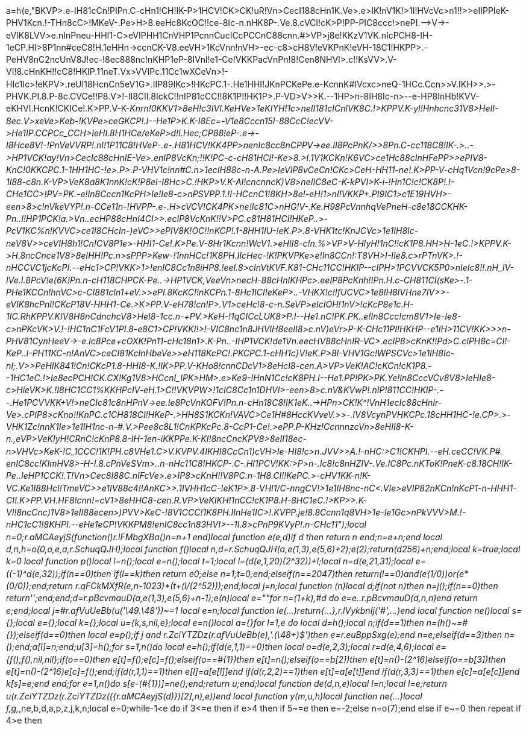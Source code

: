 a=h(e,"BKVP>.e-IH81cCn!PIPn.C-cHn1!CH!IK-P>1HCV!CK>CK!uR!Vn>CecI188cHn1K.Ve>.e>IK!nV1K!>1I!HVcVc>n1!!>>eIIPPIeK-PHV1Kcn.!-THn8cC>!MKeV-.Pe>H>8.eeHc8KcOC!!ce-8Ic-n.nHK8P-.Ve.8.cVCI!cK>P!PP-PIC8ccc!>nePI.-->V->-eVIK8LVV>e.nInPneu-HHI1-C>eVIPHH1CnVHP1PcnnCucICcPCCnC88cnn.#>VP>j8e!KKzV1VK.nIcPCH8-IH-1eCP.HI>8P1nn#ceC8!H.1eHHn->ccnCK-V8.eeVH>1KcVnn!nVH>-ec-c8>cH8V!eVKPnK!eVH-18C1!HKPP>.-PeHV8nC2ncUnV8J!ec-!8ec888nc!nKHP1eP-8IVnl!e1-Ce!VKKPacVnPn!8!Cen8NHVI>.c!!KsVV>.V-VI!8.cHnKH!!cC8!HKIP.11neT.Vx>VVIPc.11Cc1wXCeVn>!-HIc1Ic>!eKPV>.reUI18HcnCn5eV1G>.IIP89IKc>!HKcPC.1-.He1HHI!JKnPCKePe.e-KcnnK#IVcxc>neQ-1HCc.Ccn>>V.IKH>>.>-PHVK.PI.8.P-8c.CVCe!!P8.V>!-II8CII.8IckC!!nIP81cCC!!8K1P!!HK1P>.P-VD>V>>K.--1HP>n-8IH8Ic-n>--e-HP8InHb!KVV-eKHVI.HcnK!CKICe!.K>PP.V-K-_Knrn!0KKV1>8eH!c3IVI.KeHVe>1eKIYH!1c>neII181cICnlVK8C.!>KPPV.K-yI!Hnhcnc31V8>HeII-8ec.V>xeVe>Keb-!KVPe>ceGKCP!.I--He1P>K.K-I8Ec=-V1e8Cccn15I-88CcC!ecVV->He1IP.CCPCc_CCH>IeHI.8H1HCe/eKeP>d!I.Hec;CP88!eP-.e->-I8Hce8V!-!PnVeVVRP!.nI!1P11C8!HVeP-.e-.H81HCV!KK4PP>nenIc8cc8nCPPV->ee.II8PcPnK/>>8Pn.C-cc118C8!IK-.>..->HP1VCK!ay!Vn>CecIc88cHnIE-Ve>.enIP8VcKn;!!K!PC-c-cH81HCI!-Ke>8.>I.1V1KCKn!K6VC>ce1Hc88cInHFePP>>ePIV8-KnC!0KKCPC.1-1HH1HC-!e>.P>.P-VHV1*c!nn#C.n>1ecIH88c-n-A.Pe>IeVIP8vCeCn!CKc>CeH-HH11-ne!.K>PP-V-cHq1Vcn!_9cPe>8-1I88-c8n.K-VP>VeK8a8K1nnK!cK!P8eI-I8Hc>C.!HKP>V.K-AI!cncnncK)V8>neIIC8eC-K-kPVI>K-i-!Hn1C!c!CK8P!.I-CHe1CC>!PV=PK.-e!In8Cccn1KcPH>Ie!Ie8-c>nPSVPP.1.!I-HCcnC1!8KH>8e!-eH!1>nI!VKKP+.PI9IC1>c1E19HVH>-een>8>c!nVkeVYP!.n-CCe11n-!HVPP-.e-.H>cVCV!CK4PK>ne!Ic81C>nHG!V-.Ke.H98PcVnnhqVePneH-c8e18CCKHK-Pn..I!HP1PCK!a.>Vn..ecHP88cHnI4CI>>.ecIP8VcKnK!!V>PC.c81H81HCI!HKeP..>-PcV1KC%n!KVVC>ce1I8CHcIn-)eVC>>ePIV8K!OC!!nKCP!.1-8HH1IU-!eK.P>.8-VHK1tc!KnJCVc>1e1IH8Ic-neV8V>>ceVIH8h1!Cn!CV8P1e>-HHI1-Ce!.K>Pe.V-8Hr1Kcnn!WcV1.>eHII8-c!n.%>VP>V-HIyH!1nC!!cK1P8.HH>H-1eC.!>KPPV.K->H.8ncCnce1V8>8eIHH!Pc.n>sPPP>Kew-!1nnHCc!1K8PH.IIcHec-!K!PKVPKe>e!In8CCn!:T8VH>I-IIe8.c>rPTnVK>_.!-nHCCVC1jcKcPI.--eHc1>CP!VKK>1>!enIC8Cc1n8iHP8.!eeI.8>cInVtKVF.K81-CHc11CC!HKIP--cIPH>1PCVVCK5P0>nIeIc8!!.nH_IV-IVe.I.8PcV!e(6K!Pn.n-cH118CHPCK-Pe..->HP1VCK,VeeVn>necH-88cHnIKHPc>.eeIP8PcKnh!!Pn.H.c-CH811CI(sKe>-.1-PHe1KCCn!hnVC>c-CI881cIn1+eV.>>ePI.8KcKC!!nKCPn.1-8Hc1ICI!eKeP>..-VHKX!c!!fUCVC>1e8IH8IVHne7IV>>-eVIK8hcPnI!CKcP18V-HHH1-Ce.>K>PP.V-eH78!cn!P>.V1>ceHc!8-c-n.SeVP>eIcIOH!1nV>!cKcP8e1c.H-1IC.RhKPPV.KIV8H8nCdnchcV8>HeI8-1cc.n-+PV.>KeH-!1qCICcLUK8>P.I--He1.nC!PK.PK..e!In8Ccc!cm8V1>Ie-Ie8-c>nPKcVK>V.!-!HC1nC1FcV1PI.8-e8C1>CP!VKKI!>!-VIC8nc1n8JHVIH8eeII8>c.nV)eVr>P-K-CHc11PI!HKHP--e1IH>11CV!KK*>>>n-PHV81CynHeeV->-e.Ic8Pce+cOXK!Pn11-cHc18n1>.K-Pn..-IHP1VCK!de1Vn.eecHV88cHnIR-VC>.ecIP8>cKnK!!Pd>C.cIPH8c=CI!-KeP..I-PH11KC-n!AnVC>ceCI81KcInHbeVe>>eH118KcPC!.PKCPC.1-cHH1c}V!eK.P>8I-VHV1Gc!WPSCVc>1e1IH8Ic-nI;.V>>PeHIK841!Cn!CKcP1.8-HHI8-K.!IK>PP.V-KHo8!cnnCDcV1>8eHcI8-cen.A>VP>VeK!AC!cKCn!cK1P8.--1HC1eC.!>Ie8ecPCH!CK.CX!Kg1V8>HCcnI_IPK>HM>.e>Ke9-!HnN1Cc!cK8PH.I--He1.PP!PK>PK.Ye!In8CccVCv8V8>IeHIe8-c>_HieVK>K.!I8HC1CC1%KKHPcIV-eH.1>C!!VKVPW>!1cIC8Cc1n1DHVI>-een>8>c.nV&KVwP!.nIP!811CC!HKIP-.--.He1PCVVKK+V!>neCIc81c8nHPnV->ee.Ie8PcVnKOFV!Pn.n-cHn18C8!IK1eK..->HPn>CK!K^!VnH1ecIc88cHnIr-Ve>.cPIP8>cKno!!KnPC.c1CH818CI!HKeP-.>HH8S1KCKn!VAVC>Ce1H#8HccKVveV.>>-.IV8VcynPVHKCPc.18cHH1HC-!e.CP>.>-VHK1Zc!nnK1Ie>1e1IH1nc-n-#.V.>Pee8c8L1!CnKPKcPc.8-CcP1-Ce!.>ePP.P-KHz!CcnnnzcVn>8eHII8-K-n.,eVP>VeKIyH!CRnC!cKnP8.8-IH-1en-iKKPPe.K-KI!8ncCncKPV8>8eII18ec-n>VHVc>KeK-!C_1CCC!1K!PH.c8VHe1.C>V.KVPV.4IKHI8CcCn1)cVH>Ie-HI8!c>n.JVV>>A.!-nHC:>C1!CKHPI.--eH.ceCC!VK.P#. enIC8cc!KImHV8>-H-I.8.cPnVeSVm>..n-nHc11C8!HKCP-.C-.HI1PCV!KK:>P>n-.Ic8!c8nHZIV-.Ve.IC8Pc.nKToK!PneK-c8.18CH!IK-Pe..IeHP1CCK!.T!Vn>Cec8I88C.nIFcVe>.e>IP8>cKnH!!V8PC.n-1H8_.CI!!KePC.>-cHV1KK-n!K-VC.Ke1I88HcI!TmeVC>>e1IV88c4!!AnKC>>.1IVHH1cC-!eK1P>.8-VHI1/C-nngCV!>1e1IH8nc-nC<.VIe>eVIP82nKCn!nKcP1-n-HHH1-CI!.K>PP.VH.HF8!cnn!=cV1>8eHHC8-cen.R.VP>VeKIKH!1nCC!cK1P8.H-8HC1eC.!>KP>>.K-VI!8ncCnc)1V8>1eII88ecen>)PVV>KeC-!8V1CCC!1K8PH.IInHe1IC>!.KVPP.je!8.8Ccnn1q8VH>1e-Ie1Gc>nPkVVV>M.!-nHC1cC1!8KHPI.--eHe1eCP!VKKPM8!enIC8cc1n83HVI>--1I.8>cPnP9KVyP!.n-CHc11");local n=0;r.aMCAeyjS(function()r.lFMbgXBa()n=n+1 end)local function e(e,d)if d then return n end;n=e+n;end local d,n,h=o(0,o,e,a,r.SchuqQJH);local function f()local n,d=r.SchuqQJH(a,e(1,3),e(5,6)+2);e(2);return(d*256)+n;end;local k=true;local k=0 local function p()local l=n();local e=n();local t=1;local l=(d(e,1,20)*(2^32))+l;local n=d(e,21,31);local e=((-1)^d(e,32));if(n==0)then if(l==k)then return e*0;else n=1;t=0;end;elseif(n==2047)then return(l==0)and(e*(1/0))or(e*(0/0));end;return r.qFCkMXfR(e,n-1023)*(t+(l/(2^52)));end;local j=n;local function _(n)local d;if(not n)then n=j();if(n==0)then return'';end;end;d=r.pBcvmauD(a,e(1,3),e(5,6)+n-1);e(n)local e=""for n=(1+k),#d do e=e..r.pBcvmauD(d,n,n)end return e;end;local j=#r.afVuUeBb(u('\49.\48'))~=1 local e=n;local function le(...)return{...},r.lVykbnIj('#',...)end local function ne()local s={};local e={};local k={};local u={k,s,nil,e};local e=n()local a={}for l=1,e do local d=h();local n;if(d==1)then n=(h()~=#{});elseif(d==0)then local e=p();if j and r.ZciYTZDz(r.afVuUeBb(e),'.(\48+)$')then e=r.euBppSxg(e);end n=e;elseif(d==3)then n=_();end;a[l]=n;end;u[3]=h();for s=1,n()do local e=h();if(d(e,1,1)==0)then local o=d(e,2,3);local r=d(e,4,6);local e={f(),f(),nil,nil};if(o==0)then e[t]=f();e[c]=f();elseif(o==#{1})then e[t]=n();elseif(o==b[2])then e[t]=n()-(2^16)elseif(o==b[3])then e[t]=n()-(2^16)e[c]=f();end;if(d(r,1,1)==1)then e[l]=a[e[l]]end if(d(r,2,2)==1)then e[t]=a[e[t]]end if(d(r,3,3)==1)then e[c]=a[e[c]]end k[s]=e;end end;for e=1,n()do s[e-(#{1})]=ne();end;return u;end;local function de(d,n,e)local l=n;local l=e;return u(r.ZciYTZDz(r.ZciYTZDz(({r.aMCAeyjS(d)})[2],n),e))end local function y(m,u,h)local function ne(...)local f,g,_,ne,b,d,a,p,z,j,k,n;local e=0;while-1<e do if 3<=e then if e>4 then if 5~=e then e=-2;else n=o(7);end else if e~=0 then repeat if 4>e then